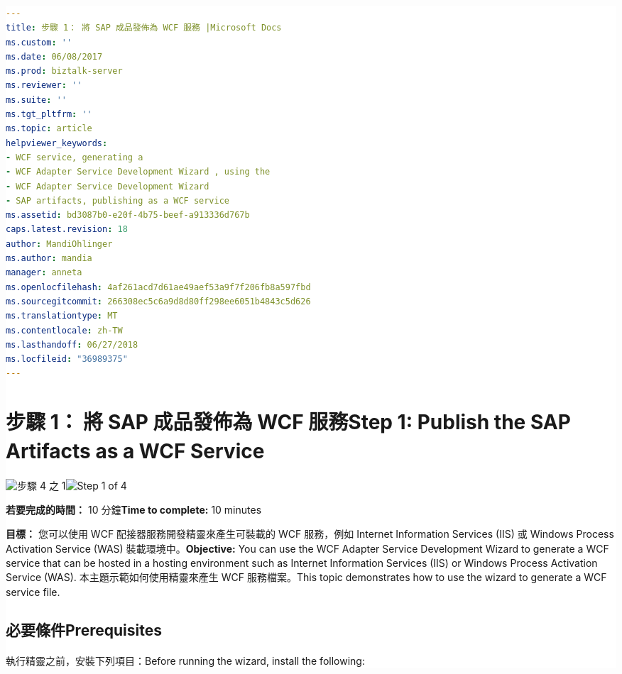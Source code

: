 ```yaml
---
title: 步驟 1： 將 SAP 成品發佈為 WCF 服務 |Microsoft Docs
ms.custom: ''
ms.date: 06/08/2017
ms.prod: biztalk-server
ms.reviewer: ''
ms.suite: ''
ms.tgt_pltfrm: ''
ms.topic: article
helpviewer_keywords:
- WCF service, generating a
- WCF Adapter Service Development Wizard , using the
- WCF Adapter Service Development Wizard
- SAP artifacts, publishing as a WCF service
ms.assetid: bd3087b0-e20f-4b75-beef-a913336d767b
caps.latest.revision: 18
author: MandiOhlinger
ms.author: mandia
manager: anneta
ms.openlocfilehash: 4af261acd7d61ae49aef53a9f7f206fb8a597fbd
ms.sourcegitcommit: 266308ec5c6a9d8d80ff298ee6051b4843c5d626
ms.translationtype: MT
ms.contentlocale: zh-TW
ms.lasthandoff: 06/27/2018
ms.locfileid: "36989375"
---
```

# <a name="step-1-publish-the-sap-artifacts-as-a-wcf-service"></a><span data-ttu-id="f7ad0-102">步驟 1： 將 SAP 成品發佈為 WCF 服務</span><span class="sxs-lookup"><span data-stu-id="f7ad0-102">Step 1: Publish the SAP Artifacts as a WCF Service</span></span>
<span data-ttu-id="f7ad0-103">![步驟 4 之 1](../../adapters-and-accelerators/adapter-oracle-ebs/media/step-1of4.gif "Step_1of4")</span><span class="sxs-lookup"><span data-stu-id="f7ad0-103">![Step 1 of 4](../../adapters-and-accelerators/adapter-oracle-ebs/media/step-1of4.gif "Step_1of4")</span></span>  
  
 <span data-ttu-id="f7ad0-104">**若要完成的時間：** 10 分鐘</span><span class="sxs-lookup"><span data-stu-id="f7ad0-104">**Time to complete:** 10 minutes</span></span>  
  
 <span data-ttu-id="f7ad0-105">**目標：** 您可以使用 WCF 配接器服務開發精靈來產生可裝載的 WCF 服務，例如 Internet Information Services (IIS) 或 Windows Process Activation Service (WAS) 裝載環境中。</span><span class="sxs-lookup"><span data-stu-id="f7ad0-105">**Objective:** You can use the WCF Adapter Service Development Wizard to generate a WCF service that can be hosted in a hosting environment such as Internet Information Services (IIS) or Windows Process Activation Service (WAS).</span></span> <span data-ttu-id="f7ad0-106">本主題示範如何使用精靈來產生 WCF 服務檔案。</span><span class="sxs-lookup"><span data-stu-id="f7ad0-106">This topic demonstrates how to use the wizard to generate a WCF service file.</span></span>  
  
## <a name="prerequisites"></a><span data-ttu-id="f7ad0-107">必要條件</span><span class="sxs-lookup"><span data-stu-id="f7ad0-107">Prerequisites</span></span>  
 <span data-ttu-id="f7ad0-108">執行精靈之前，安裝下列項目：</span><span class="sxs-lookup"><span data-stu-id="f7ad0-108">Before running the wizard, install the following:</span></span>  
  